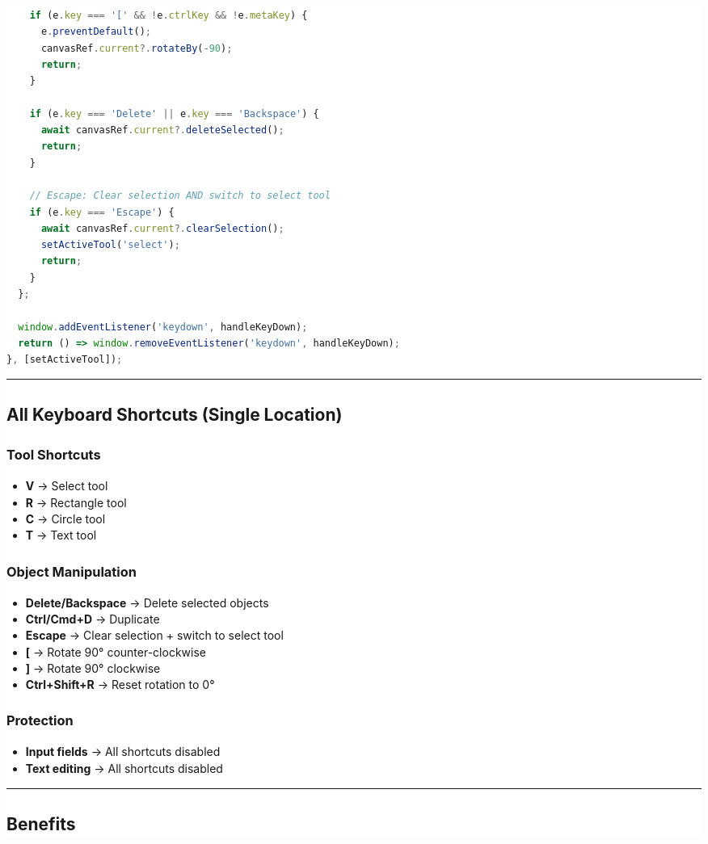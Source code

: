 ```typescript
    if (e.key === '[' && !e.ctrlKey && !e.metaKey) {
      e.preventDefault();
      canvasRef.current?.rotateBy(-90);
      return;
    }

    if (e.key === 'Delete' || e.key === 'Backspace') {
      await canvasRef.current?.deleteSelected();
      return;
    }

    // Escape: Clear selection AND switch to select tool
    if (e.key === 'Escape') {
      await canvasRef.current?.clearSelection();
      setActiveTool('select');
      return;
    }
  };

  window.addEventListener('keydown', handleKeyDown);
  return () => window.removeEventListener('keydown', handleKeyDown);
}, [setActiveTool]);
```

---

## All Keyboard Shortcuts (Single Location)

### Tool Shortcuts
- **V** → Select tool
- **R** → Rectangle tool
- **C** → Circle tool
- **T** → Text tool

### Object Manipulation
- **Delete/Backspace** → Delete selected objects
- **Ctrl/Cmd+D** → Duplicate
- **Escape** → Clear selection + switch to select tool
- **[** → Rotate 90° counter-clockwise
- **]** → Rotate 90° clockwise
- **Ctrl+Shift+R** → Reset rotation to 0°

### Protection
- **Input fields** → All shortcuts disabled
- **Text editing** → All shortcuts disabled

---

## Benefits

